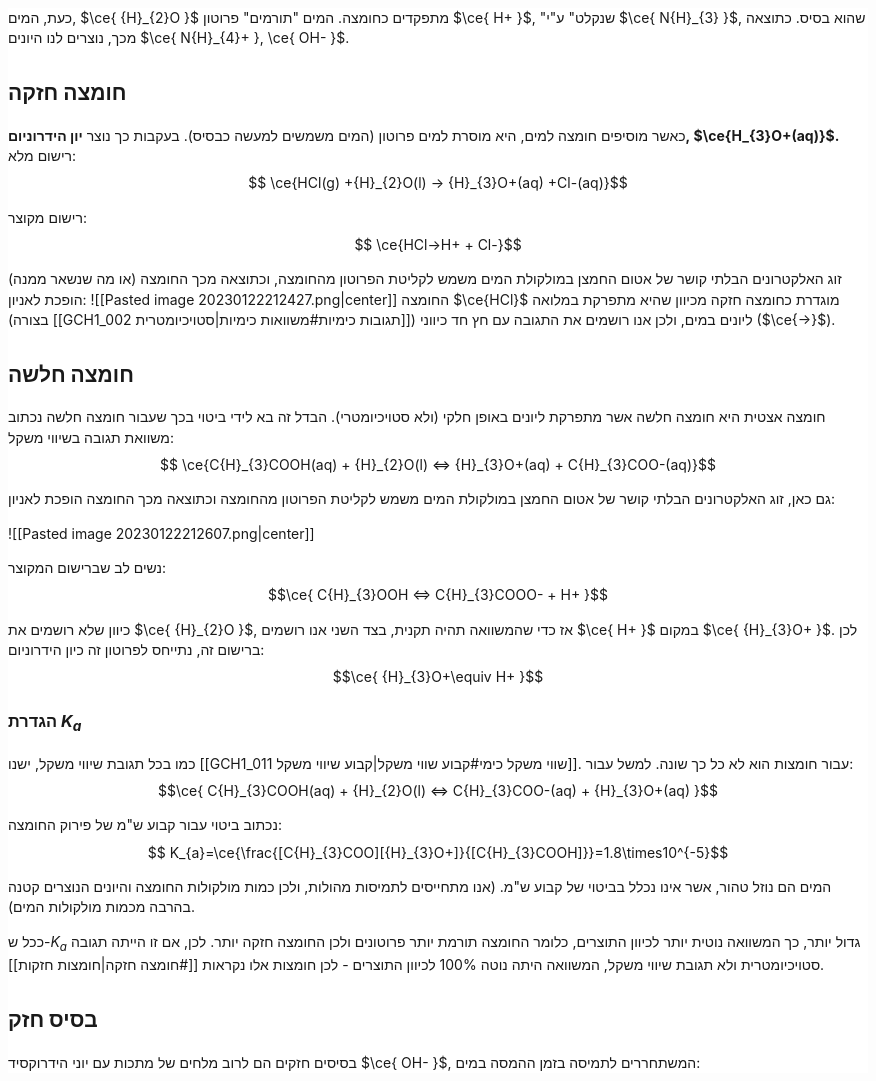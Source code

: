 כעת, המים, $\ce{ {H}_{2}O }$ מתפקדים כחומצה. המים "תורמים" פרוטון $\ce{ H+ }$, "שנקלט" ע"י $\ce{ N{H}_{3} }$, שהוא בסיס. כתוצאה מכך, נוצרים לנו היונים $\ce{ N{H}_{4}+ }, \ce{ OH- }$.

## חומצה חזקה
כאשר מוסיפים חומצה למים, היא מוסרת למים פרוטון (המים משמשים למעשה כבסיס). בעקבות כך נוצר **יון הידרוניום, $\ce{H_{3}O+(aq)}$.**
רישום מלא:
$$ \ce{HCl(g) +{H}_{2}O(l) -> {H}_{3}O+(aq) +Cl-(aq)}$$

רישום מקוצר:
$$ \ce{HCl->H+ + Cl-}$$

זוג האלקטרונים הבלתי קושר של אטום החמצן במולקולת המים משמש לקליטת הפרוטון מהחומצה, וכתוצאה מכך החומצה (או מה שנשאר ממנה) הופכת לאניון:
![[Pasted image 20230122212427.png|center]]
החומצה $\ce{HCl}$ מוגדרת כחומצה חזקה מכיוון שהיא מתפרקת במלואה (בצורה [[GCH1_002 תגובות כימיות#משוואות כימיות|סטויכיומטרית]]) ליונים במים, ולכן אנו רושמים את התגובה עם חץ חד כיווני ($\ce{->}$).

## חומצה חלשה
חומצה אצטית היא חומצה חלשה אשר מתפרקת ליונים באופן חלקי (ולא סטויכיומטרי). הבדל זה בא לידי ביטוי בכך שעבור חומצה חלשה נכתוב משוואת תגובה בשיווי משקל:
$$ \ce{C{H}_{3}COOH(aq) + {H}_{2}O(l) <=> {H}_{3}O+(aq) + C{H}_{3}COO-(aq)}$$

גם כאן, זוג האלקטרונים הבלתי קושר של אטום החמצן במולקולת המים משמש לקליטת הפרוטון מהחומצה וכתוצאה מכך החומצה הופכת לאניון:

![[Pasted image 20230122212607.png|center]]

נשים לב שברישום המקוצר:
$$\ce{ C{H}_{3}OOH <=> C{H}_{3}COOO- + H+ }$$

כיוון שלא רושמים את $\ce{ {H}_{2}O }$, אז כדי שהמשוואה תהיה תקנית, בצד השני אנו רושמים $\ce{ H+ }$ במקום $\ce{ {H}_{3}O+ }$. לכן ברישום זה, נתייחס לפרוטון זה כיון הידרוניום:
$$\ce{ {H}_{3}O+\equiv H+ }$$

### הגדרת $K_{a}$
כמו בכל תגובת שיווי משקל, ישנו [[GCH1_011 שווי משקל כימי#קבוע שווי משקל|קבוע שיווי משקל]]. עבור חומצות הוא לא כל כך שונה. למשל עבור:
$$\ce{ C{H}_{3}COOH(aq) + {H}_{2}O(l) <=> C{H}_{3}COO-(aq) + {H}_{3}O+(aq) }$$

נכתוב ביטוי עבור קבוע ש"מ של פירוק החומצה:
$$ K_{a}=\ce{\frac{[C{H}_{3}COO][{H}_{3}O+]}{[C{H}_{3}COOH]}}=1.8\times10^{-5}$$

המים הם נוזל טהור, אשר אינו נכלל בביטוי של קבוע ש"מ. (אנו מתחייסים לתמיסות מהולות, ולכן כמות מולקולות החומצה והיונים הנוצרים קטנה בהרבה מכמות מולקולות המים).

ככל ש-$K_{a}$ גדול יותר, כך המשוואה נוטית יותר לכיוון התוצרים, כלומר החומצה תורמת יותר פרוטונים ולכן החומצה חזקה יותר. לכן, אם זו הייתה תגובה סטויכיומטרית ולא תגובת שיווי משקל, המשוואה היתה נוטה 100% לכיוון התוצרים - לכן חומצות אלו נקראות [[#חומצה חזקה|חומצות חזקות]].

## בסיס חזק
בסיסים חזקים הם לרוב מלחים של מתכות עם יוני הידרוקסיד $\ce{ OH- }$, המשתחררים לתמיסה בזמן ההמסה במים:
